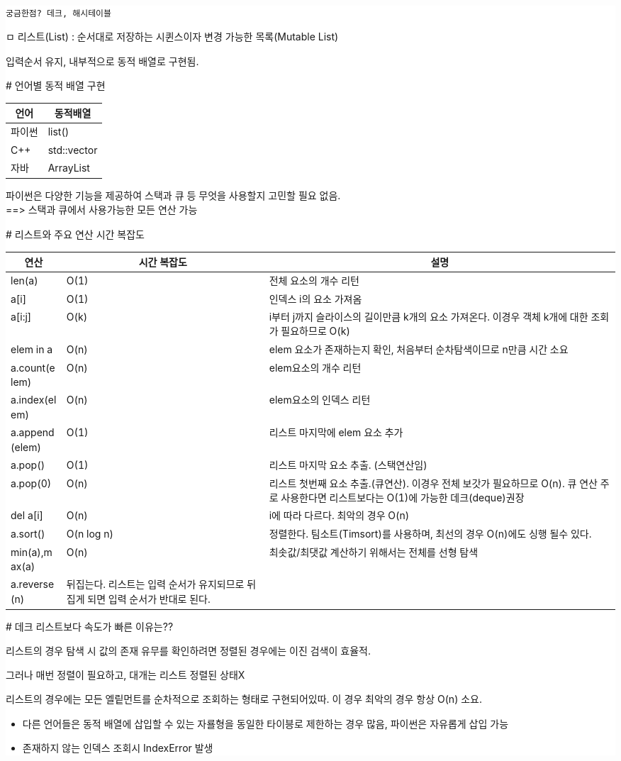 `궁금한점? 데크, 해시테이블`

ㅁ 리스트(List) : 순서대로 저장하는 시퀸스이자 변경 가능한 목록(Mutable List)

입력순서 유지, 내부적으로 동적 배열로 구현됨.

\# 언어별 동적 배열 구현

|언어|동적배열|
|---|---|
|파이썬|list()|
|C++| std::vector|
|자바|ArrayList|

파이썬은 다양한 기능을 제공하여 스택과 큐 등 무엇을 사용할지 고민할 필요 없음.   
==> 스택과 큐에서 사용가능한 모든 연산 가능

\# 리스트와 주요 연산 시간 복잡도

| 연산 | 시간 복잡도 | 설명 | 
|---|---|---|
|len(a)|O(1)|전체 요소의 개수 리턴|
|a[i]|O(1)| 인덱스 i의 요소 가져옴|
|a[i:j]|O(k)| i부터 j까지 슬라이스의 길이만큼 k개의 요소 가져온다. 이경우 객체 k개에 대한 조회가 필요하므로 O(k)|
|elem in a|O(n)| elem 요소가 존재하는지 확인, 처음부터 순차탐색이므로 n만큼 시간 소요|
|a.count(elem)| O(n)| elem요소의 개수 리턴|
|a.index(elem)| O(n)| elem요소의 인덱스 리턴|
|a.append(elem)| O(1)| 리스트 마지막에 elem 요소 추가|
|a.pop()| O(1) | 리스트 마지막 요소 추출. (스택연산임)|
|a.pop(0)| O(n) | 리스트 첫번째 요소 추출.(큐연산). 이경우 전체 보갓가 필요하므로 O(n). 큐 연산 주로 사용한다면 리스트보다는 O(1)에 가능한 데크(deque)권장|
|del a[i]| O(n) | i에 따라 다르다. 최악의 경우 O(n)|
|a.sort()| O(n log n) | 정렬한다. 팀소트(Timsort)를 사용하며, 최선의 경우 O(n)에도 싱행 될수 있다.|
|min(a),max(a)| O(n)|최솟값/최댓값 계산하기 위해서는 전체를 선형 탐색|
|a.reverse(n) |뒤집는다. 리스트는 입력 순서가 유지되므로 뒤집게 되면 입력 순서가 반대로 된다.|

\# 데크 리스트보다 속도가 빠른 이유는??

리스트의 경우 탐색 시 값의 존재 유무를 확인하려면 정렬된 경우에는 이진 검색이 효율적.

그러나 매번 정렬이 필요하고, 대개는 리스트 정렬된 상태X

리스트의 경우에는 모든 엘맅먼트를 순차적으로 조회하는 형태로 구현되어있따. 이 경우 최악의 경우 항상 O(n) 소요.

- 다른 언어들은 동적 배열에 삽입할 수 있는 자룔형을 동일한 타이븡로 제한하는 경우 많음, 파이썬은 자유롭게 삽입 가능

- 존재하지 않는 인덱스 조회시 IndexError 발생
